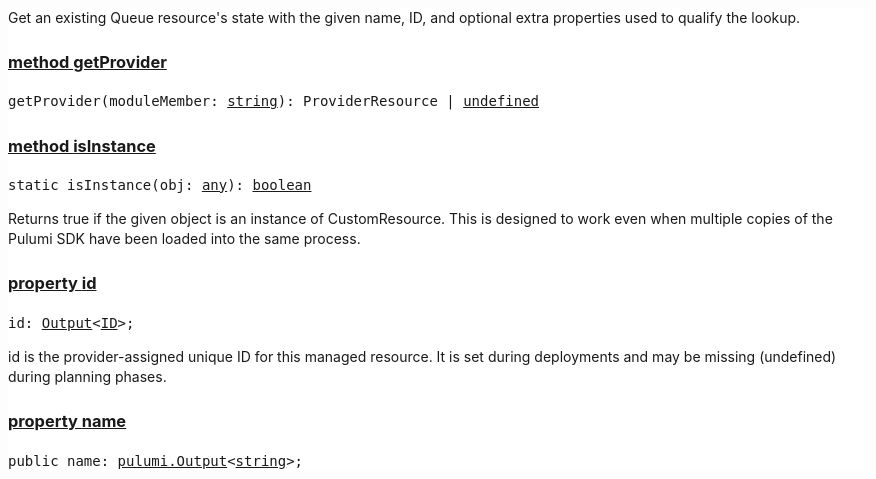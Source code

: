 
Get an existing Queue resource's state with the given name, ID, and optional extra
properties used to qualify the lookup.

</div>
<h3 class="pdoc-member-header" id="Queue-getProvider">
<a class="pdoc-child-name" href="https://github.com/pulumi/pulumi-azure/blob/33be347f8eaeea8b472b3347d9d7f334b07275a4/sdk/nodejs/node_modules/@pulumi/pulumi/resource.d.ts#L14">method <b>getProvider</b></a>
</h3>
<div class="pdoc-member-contents" markdown="1">

<pre class="highlight"><span class='kd'></span>getProvider(moduleMember: <span class='kd'><a href='https://developer.mozilla.org/en-US/docs/Web/JavaScript/Reference/Global_Objects/String'>string</a></span>): ProviderResource | <span class='kd'><a href='https://developer.mozilla.org/en-US/docs/Web/JavaScript/Reference/Global_Objects/undefined'>undefined</a></span></pre>

</div>
<h3 class="pdoc-member-header" id="Queue-isInstance">
<a class="pdoc-child-name" href="https://github.com/pulumi/pulumi-azure/blob/33be347f8eaeea8b472b3347d9d7f334b07275a4/sdk/nodejs/node_modules/@pulumi/pulumi/resource.d.ts#L101">method <b>isInstance</b></a>
</h3>
<div class="pdoc-member-contents" markdown="1">

<pre class="highlight"><span class='kd'>static </span>isInstance(obj: <span class='kd'><a href='https://www.typescriptlang.org/docs/handbook/basic-types.html#any'>any</a></span>): <span class='kd'><a href='https://developer.mozilla.org/en-US/docs/Web/JavaScript/Reference/Global_Objects/Boolean'>boolean</a></span></pre>


Returns true if the given object is an instance of CustomResource.  This is designed to work even when
multiple copies of the Pulumi SDK have been loaded into the same process.

</div>
<h3 class="pdoc-member-header" id="Queue-id">
<a class="pdoc-child-name" href="https://github.com/pulumi/pulumi-azure/blob/33be347f8eaeea8b472b3347d9d7f334b07275a4/sdk/nodejs/node_modules/@pulumi/pulumi/resource.d.ts#L96">property <b>id</b></a>
</h3>
<div class="pdoc-member-contents" markdown="1">
<pre class="highlight"><span class='kd'></span>id: <a href='https://pulumi.io/reference/pkg/nodejs/@pulumi/pulumi/#Output'>Output</a>&lt;<a href='https://pulumi.io/reference/pkg/nodejs/@pulumi/pulumi/#ID'>ID</a>&gt;;</pre>

id is the provider-assigned unique ID for this managed resource.  It is set during
deployments and may be missing (undefined) during planning phases.

</div>
<h3 class="pdoc-member-header" id="Queue-name">
<a class="pdoc-child-name" href="https://github.com/pulumi/pulumi-azure/blob/33be347f8eaeea8b472b3347d9d7f334b07275a4/sdk/nodejs/storage/queue.ts#L50">property <b>name</b></a>
</h3>
<div class="pdoc-member-contents" markdown="1">
<pre class="highlight"><span class='kd'>public </span>name: <a href='https://pulumi.io/reference/pkg/nodejs/@pulumi/pulumi/#Output'>pulumi.Output</a>&lt;<span class='kd'><a href='https://developer.mozilla.org/en-US/docs/Web/JavaScript/Reference/Global_Objects/String'>string</a></span>&gt;;</pre>
